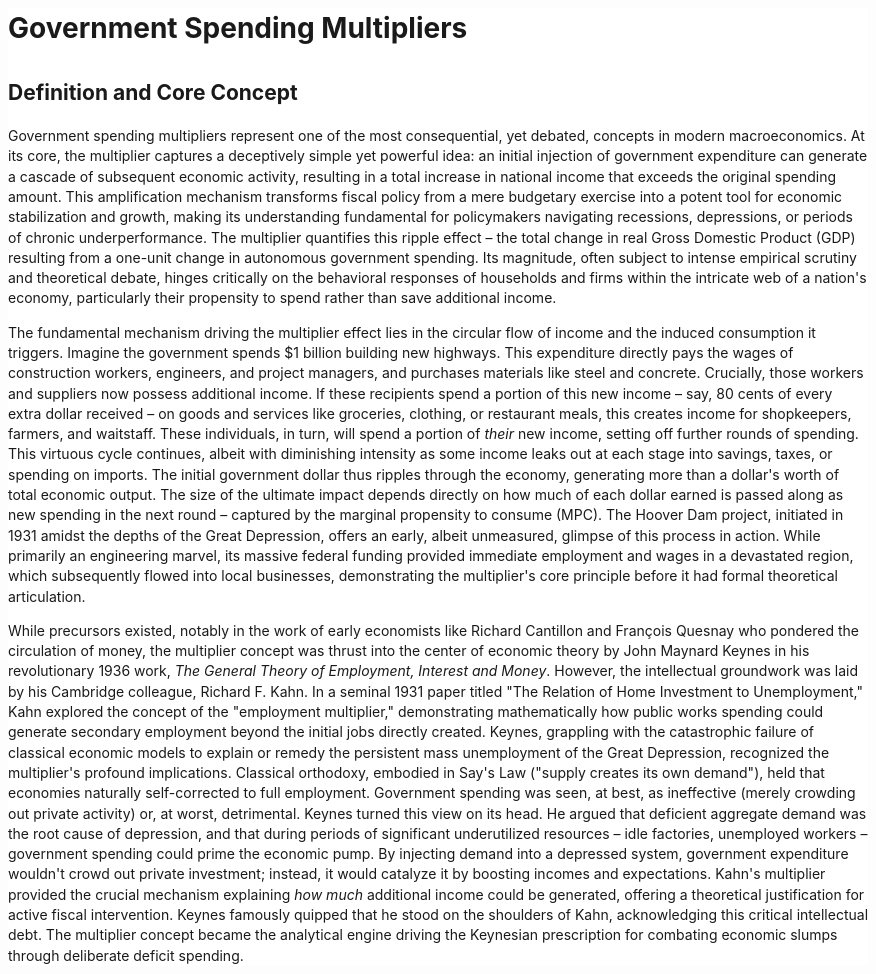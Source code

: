 
# Government Spending Multipliers

## Definition and Core Concept

Government spending multipliers represent one of the most consequential, yet debated, concepts in modern macroeconomics. At its core, the multiplier captures a deceptively simple yet powerful idea: an initial injection of government expenditure can generate a cascade of subsequent economic activity, resulting in a total increase in national income that exceeds the original spending amount. This amplification mechanism transforms fiscal policy from a mere budgetary exercise into a potent tool for economic stabilization and growth, making its understanding fundamental for policymakers navigating recessions, depressions, or periods of chronic underperformance. The multiplier quantifies this ripple effect – the total change in real Gross Domestic Product (GDP) resulting from a one-unit change in autonomous government spending. Its magnitude, often subject to intense empirical scrutiny and theoretical debate, hinges critically on the behavioral responses of households and firms within the intricate web of a nation's economy, particularly their propensity to spend rather than save additional income.

The fundamental mechanism driving the multiplier effect lies in the circular flow of income and the induced consumption it triggers. Imagine the government spends $1 billion building new highways. This expenditure directly pays the wages of construction workers, engineers, and project managers, and purchases materials like steel and concrete. Crucially, those workers and suppliers now possess additional income. If these recipients spend a portion of this new income – say, 80 cents of every extra dollar received – on goods and services like groceries, clothing, or restaurant meals, this creates income for shopkeepers, farmers, and waitstaff. These individuals, in turn, will spend a portion of *their* new income, setting off further rounds of spending. This virtuous cycle continues, albeit with diminishing intensity as some income leaks out at each stage into savings, taxes, or spending on imports. The initial government dollar thus ripples through the economy, generating more than a dollar's worth of total economic output. The size of the ultimate impact depends directly on how much of each dollar earned is passed along as new spending in the next round – captured by the marginal propensity to consume (MPC). The Hoover Dam project, initiated in 1931 amidst the depths of the Great Depression, offers an early, albeit unmeasured, glimpse of this process in action. While primarily an engineering marvel, its massive federal funding provided immediate employment and wages in a devastated region, which subsequently flowed into local businesses, demonstrating the multiplier's core principle before it had formal theoretical articulation.

While precursors existed, notably in the work of early economists like Richard Cantillon and François Quesnay who pondered the circulation of money, the multiplier concept was thrust into the center of economic theory by John Maynard Keynes in his revolutionary 1936 work, *The General Theory of Employment, Interest and Money*. However, the intellectual groundwork was laid by his Cambridge colleague, Richard F. Kahn. In a seminal 1931 paper titled "The Relation of Home Investment to Unemployment," Kahn explored the concept of the "employment multiplier," demonstrating mathematically how public works spending could generate secondary employment beyond the initial jobs directly created. Keynes, grappling with the catastrophic failure of classical economic models to explain or remedy the persistent mass unemployment of the Great Depression, recognized the multiplier's profound implications. Classical orthodoxy, embodied in Say's Law ("supply creates its own demand"), held that economies naturally self-corrected to full employment. Government spending was seen, at best, as ineffective (merely crowding out private activity) or, at worst, detrimental. Keynes turned this view on its head. He argued that deficient aggregate demand was the root cause of depression, and that during periods of significant underutilized resources – idle factories, unemployed workers – government spending could prime the economic pump. By injecting demand into a depressed system, government expenditure wouldn't crowd out private investment; instead, it would catalyze it by boosting incomes and expectations. Kahn's multiplier provided the crucial mechanism explaining *how much* additional income could be generated, offering a theoretical justification for active fiscal intervention. Keynes famously quipped that he stood on the shoulders of Kahn, acknowledging this critical intellectual debt. The multiplier concept became the analytical engine driving the Keynesian prescription for combating economic slumps through deliberate deficit spending.
